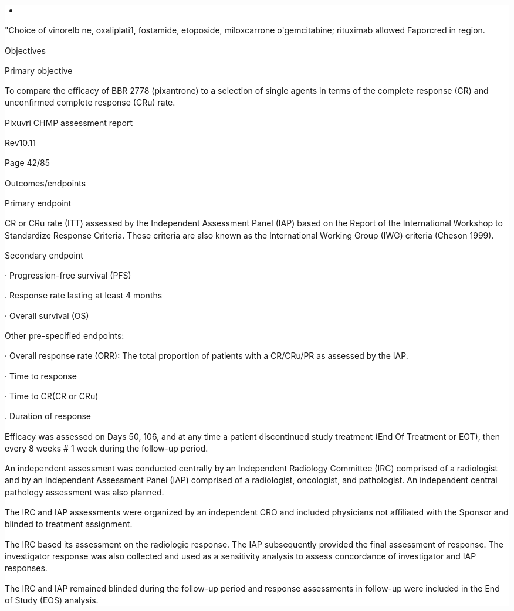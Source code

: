 -

"Choice of vinorelb ne, oxaliplati1, fostamide, etoposide, miloxcarrone o'gemcitabine; rituximab allowed Faporcred in region.

Objectives

Primary objective

To compare the efficacy of BBR 2778 (pixantrone) to a selection of single agents in terms of the complete response (CR) and unconfirmed complete response (CRu) rate.

Pixuvri CHMP assessment report

Rev10.11

Page 42/85

Outcomes/endpoints

Primary endpoint

CR or CRu rate (ITT) assessed by the Independent Assessment Panel (IAP) based on the Report of the International Workshop to Standardize Response Criteria. These criteria are also known as the International Working Group (IWG) criteria (Cheson 1999).

Secondary endpoint

· Progression-free survival (PFS)

. Response rate lasting at least 4 months

· Overall survival (OS)

Other pre-specified endpoints:

· Overall response rate (ORR): The total proportion of patients with a CR/CRu/PR as assessed by the IAP.

· Time to response

· Time to CR(CR or CRu)

. Duration of response

Efficacy was assessed on Days 50, 106, and at any time a patient discontinued study treatment (End Of Treatment or EOT), then every 8 weeks # 1 week during the follow-up period.

An independent assessment was conducted centrally by an Independent Radiology Committee (IRC) comprised of a radiologist and by an Independent Assessment Panel (IAP) comprised of a radiologist, oncologist, and pathologist. An independent central pathology assessment was also planned.

The IRC and IAP assessments were organized by an independent CRO and included physicians not affiliated with the Sponsor and blinded to treatment assignment.

The IRC based its assessment on the radiologic response. The IAP subsequently provided the final assessment of response. The investigator response was also collected and used as a sensitivity analysis to assess concordance of investigator and IAP responses.

The IRC and IAP remained blinded during the follow-up period and response assessments in follow-up were included in the End of Study (EOS) analysis.
